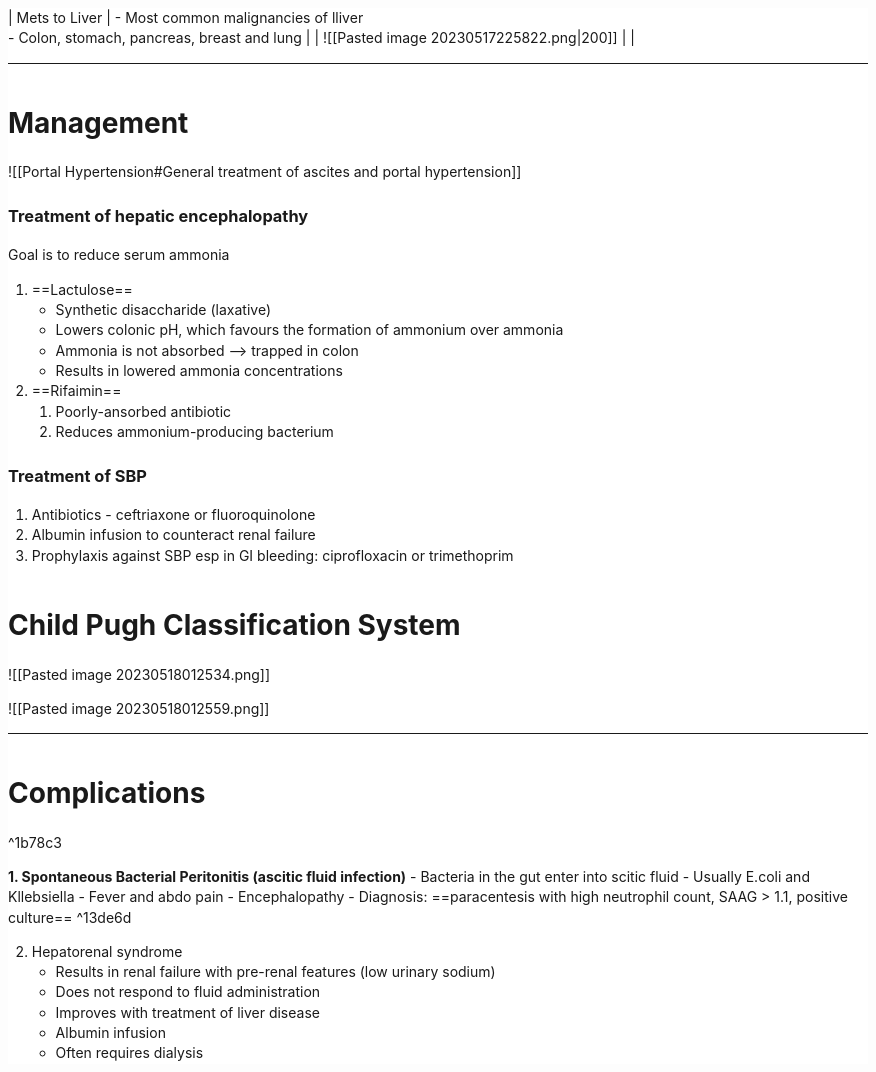 | Mets to Liver            | - Most common malignancies of lliver <br> - Colon, stomach, pancreas, breast and lung                                                                                        |                                                                                                                                                                                                       | ![[Pasted image 20230517225822.png\|200]]                                                                                             |                                                                                                                                                                                                                 |


---

# Management
![[Portal Hypertension#General treatment of ascites and portal hypertension]]


### Treatment of hepatic encephalopathy
Goal is to reduce serum ammonia
1. ==Lactulose==
	- Synthetic disaccharide (laxative)
	- Lowers colonic pH, which favours the formation of ammonium over ammonia
	- Ammonia is not absorbed --> trapped in colon
	- Results in lowered ammonia concentrations
2. ==Rifaimin==
	1. Poorly-ansorbed antibiotic
	2. Reduces ammonium-producing bacterium 


### Treatment of SBP
1. Antibiotics - ceftriaxone or fluoroquinolone
2. Albumin infusion to counteract renal failure
3. Prophylaxis against SBP esp in GI bleeding: ciprofloxacin or trimethoprim


# Child Pugh Classification System

![[Pasted image 20230518012534.png]]

![[Pasted image 20230518012559.png]]


---

# Complications

^1b78c3

**1. Spontaneous Bacterial Peritonitis (ascitic fluid infection)**
	- Bacteria in the gut enter into scitic fluid
	- Usually E.coli and Kllebsiella
	- Fever and abdo pain
	- Encephalopathy
	- Diagnosis: ==paracentesis with high neutrophil count, SAAG > 1.1, positive culture== ^13de6d

2. Hepatorenal syndrome
   - Results in renal failure with pre-renal features (low urinary sodium)
   - Does not respond to fluid administration
   - Improves with treatment of liver disease 
   - Albumin infusion 
   - Often requires dialysis
